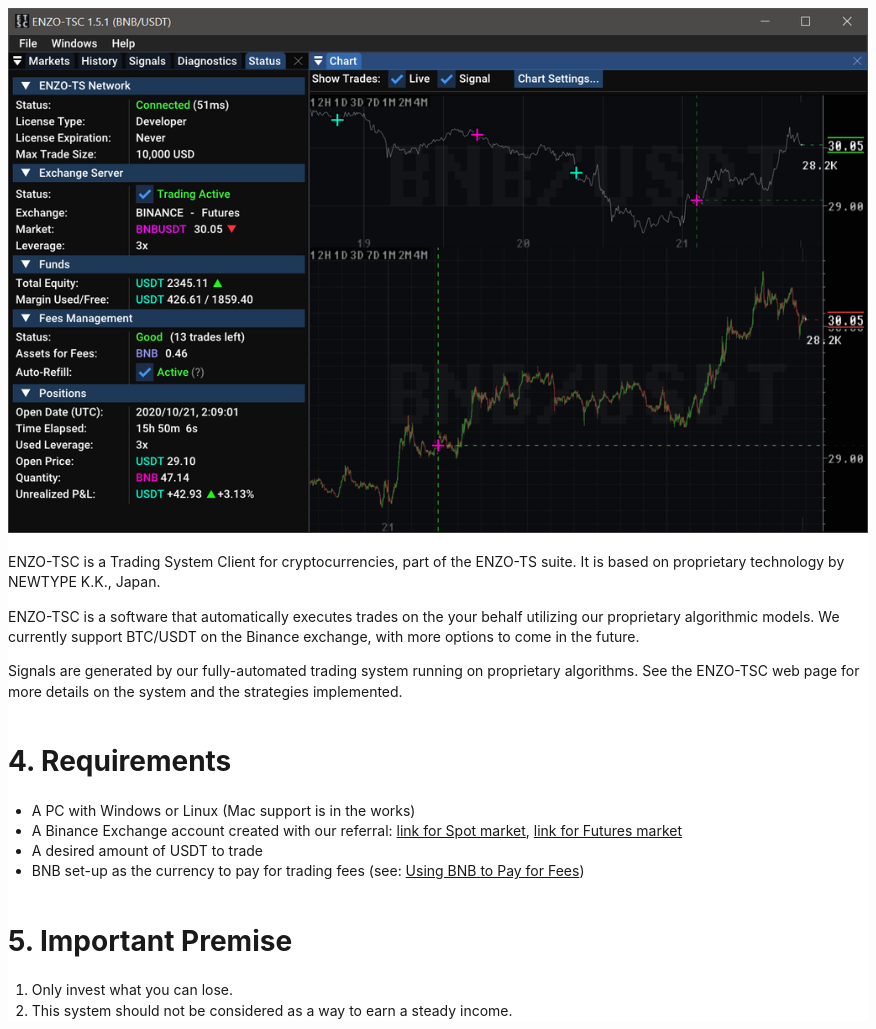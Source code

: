 <img alt="ENZO-TSC Overview" src="tsc_manual_app_overview.png" width=977>

ENZO-TSC is a Trading System Client for cryptocurrencies, part of the ENZO-TS suite. It is based on proprietary technology by NEWTYPE K.K., Japan.

ENZO-TSC is a software that automatically executes trades on the your behalf utilizing our proprietary algorithmic models. We currently support BTC/USDT on the Binance exchange, with more options to come in the future.

Signals are generated by our fully-automated trading system running on proprietary algorithms. See the ENZO-TSC web page for more details on the system and the strategies implemented.

# 4. Requirements

- A PC with Windows or Linux (Mac support is in the works)
- A Binance Exchange account created with our referral: [link for Spot market][BinanceReferral], [link for Futures market][BinanceReferralFuts]
- A desired amount of USDT to trade
- BNB set-up as the currency to pay for trading fees (see: [Using BNB to Pay for Fees][BNBFees])

# 5. Important Premise

1. Only invest what you can lose.
1. This system should not be considered as a way to earn a steady income.


[DownloadPage]: https://www.enzobot.com/download
[BinanceAPIPage]: https://www.binance.com/en/usercenter/settings/api-management
[BinanceReferral]: https://www.binance.com/en/register?ref=HO802SIU
[BinanceReferralFuts]: https://www.binance.com/en/futures/ref/39495921
[BinanceOverview]: https://www.binance.com/en/usercenter/dashboard/overview
[BNBFees]: https://support.binance.us/hc/en-us/articles/360035370272-Using-BNB-to-Pay-for-Fees
[ENZOTSCProduct]: https://www.enzobot.com/enzo_tsc